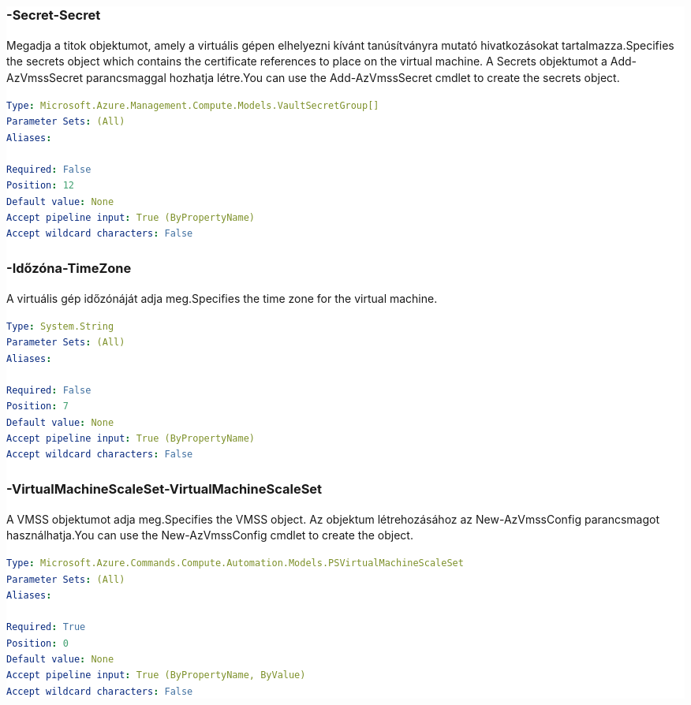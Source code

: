 ### <span data-ttu-id="bf168-137">-Secret</span><span class="sxs-lookup"><span data-stu-id="bf168-137">-Secret</span></span>
<span data-ttu-id="bf168-138">Megadja a titok objektumot, amely a virtuális gépen elhelyezni kívánt tanúsítványra mutató hivatkozásokat tartalmazza.</span><span class="sxs-lookup"><span data-stu-id="bf168-138">Specifies the secrets object which contains the certificate references to place on the virtual machine.</span></span>
<span data-ttu-id="bf168-139">A Secrets objektumot a Add-AzVmssSecret parancsmaggal hozhatja létre.</span><span class="sxs-lookup"><span data-stu-id="bf168-139">You can use the Add-AzVmssSecret cmdlet to create the secrets object.</span></span>

```yaml
Type: Microsoft.Azure.Management.Compute.Models.VaultSecretGroup[]
Parameter Sets: (All)
Aliases:

Required: False
Position: 12
Default value: None
Accept pipeline input: True (ByPropertyName)
Accept wildcard characters: False
```

### <span data-ttu-id="bf168-140">-Időzóna</span><span class="sxs-lookup"><span data-stu-id="bf168-140">-TimeZone</span></span>
<span data-ttu-id="bf168-141">A virtuális gép időzónáját adja meg.</span><span class="sxs-lookup"><span data-stu-id="bf168-141">Specifies the time zone for the virtual machine.</span></span>

```yaml
Type: System.String
Parameter Sets: (All)
Aliases:

Required: False
Position: 7
Default value: None
Accept pipeline input: True (ByPropertyName)
Accept wildcard characters: False
```

### <span data-ttu-id="bf168-142">-VirtualMachineScaleSet</span><span class="sxs-lookup"><span data-stu-id="bf168-142">-VirtualMachineScaleSet</span></span>
<span data-ttu-id="bf168-143">A VMSS objektumot adja meg.</span><span class="sxs-lookup"><span data-stu-id="bf168-143">Specifies the VMSS object.</span></span>
<span data-ttu-id="bf168-144">Az objektum létrehozásához az New-AzVmssConfig parancsmagot használhatja.</span><span class="sxs-lookup"><span data-stu-id="bf168-144">You can use the New-AzVmssConfig cmdlet to create the object.</span></span>

```yaml
Type: Microsoft.Azure.Commands.Compute.Automation.Models.PSVirtualMachineScaleSet
Parameter Sets: (All)
Aliases:

Required: True
Position: 0
Default value: None
Accept pipeline input: True (ByPropertyName, ByValue)
Accept wildcard characters: False
```
